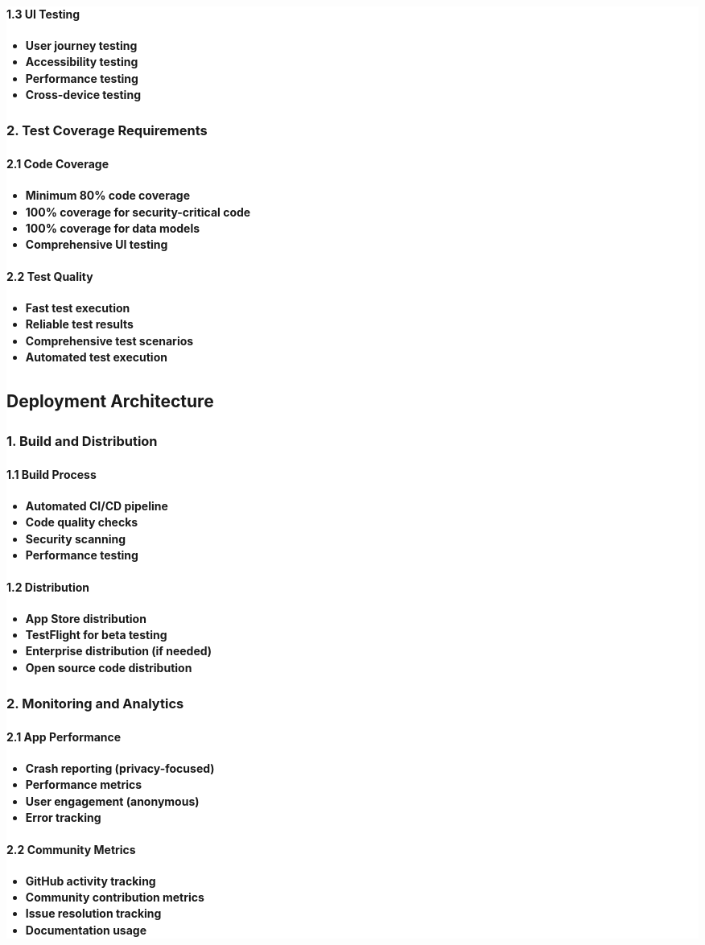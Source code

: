 #### 1.3 UI Testing
- **User journey testing**
- **Accessibility testing**
- **Performance testing**
- **Cross-device testing**

### 2. **Test Coverage Requirements**

#### 2.1 Code Coverage
- **Minimum 80% code coverage**
- **100% coverage for security-critical code**
- **100% coverage for data models**
- **Comprehensive UI testing**

#### 2.2 Test Quality
- **Fast test execution**
- **Reliable test results**
- **Comprehensive test scenarios**
- **Automated test execution**

## Deployment Architecture

### 1. **Build and Distribution**

#### 1.1 Build Process
- **Automated CI/CD pipeline**
- **Code quality checks**
- **Security scanning**
- **Performance testing**

#### 1.2 Distribution
- **App Store distribution**
- **TestFlight for beta testing**
- **Enterprise distribution (if needed)**
- **Open source code distribution**

### 2. **Monitoring and Analytics**

#### 2.1 App Performance
- **Crash reporting (privacy-focused)**
- **Performance metrics**
- **User engagement (anonymous)**
- **Error tracking**

#### 2.2 Community Metrics
- **GitHub activity tracking**
- **Community contribution metrics**
- **Issue resolution tracking**
- **Documentation usage**
